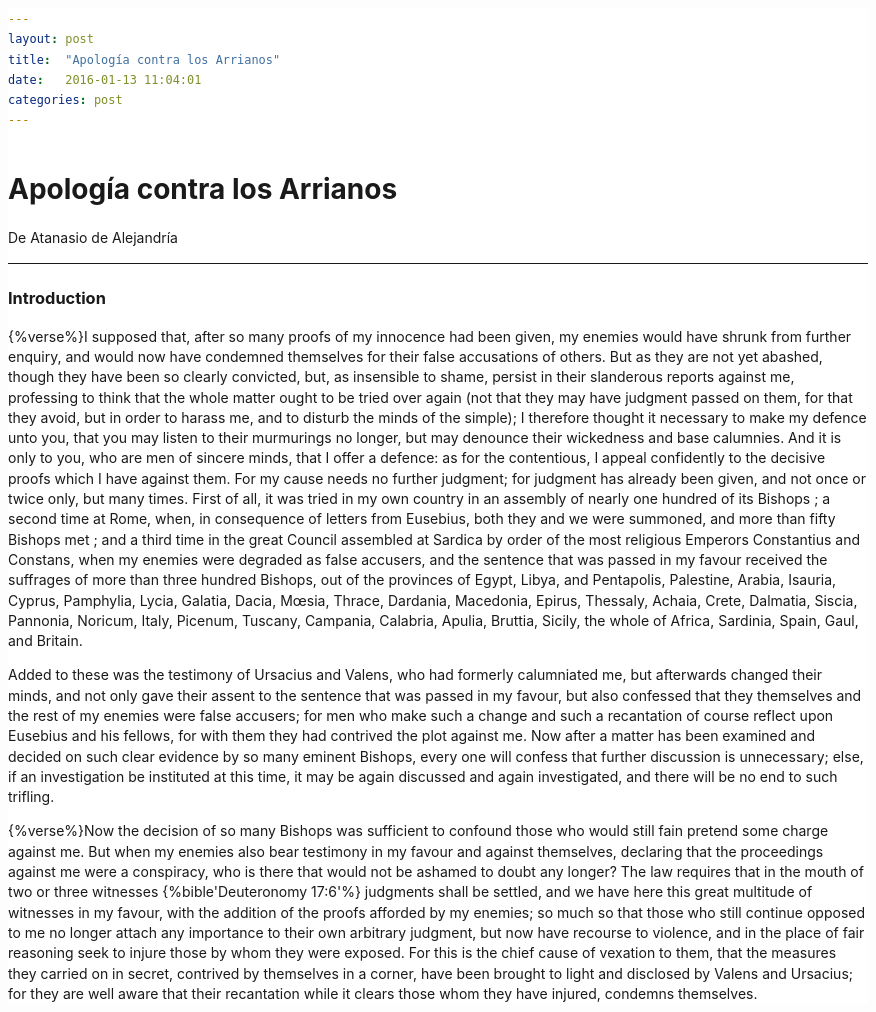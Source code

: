 ```yaml
---
layout: post
title:  "Apología contra los Arrianos"
date:   2016-01-13 11:04:01
categories: post
---
```


<div class="toc"></div>

# Apología contra los Arrianos

De Atanasio de Alejandría




<hr/>

### Introduction

{%verse%}I supposed that, after so many proofs of my innocence had been given, my enemies would have shrunk from further enquiry, and would now have condemned themselves for their false accusations of others. But as they are not yet abashed, though they have been so clearly convicted, but, as insensible to shame, persist in their slanderous reports against me, professing to think that the whole matter ought to be tried over again (not that they may have judgment passed on them, for that they avoid, but in order to harass me, and to disturb the minds of the simple); I therefore thought it necessary to make my defence unto you, that you may listen to their murmurings no longer, but may denounce their wickedness and base calumnies. And it is only to you, who are men of sincere minds, that I offer a defence: as for the contentious, I appeal confidently to the decisive proofs which I have against them. For my cause needs no further judgment; for judgment has already been given, and not once or twice only, but many times. First of all, it was tried in my own country in an assembly of nearly one hundred of its Bishops ; a second time at Rome, when, in consequence of letters from Eusebius, both they and we were summoned, and more than fifty Bishops met ; and a third time in the great Council assembled at Sardica by order of the most religious Emperors Constantius and Constans, when my enemies were degraded as false accusers, and the sentence that was passed in my favour received the suffrages of more than three hundred Bishops, out of the provinces of Egypt, Libya, and Pentapolis, Palestine, Arabia, Isauria, Cyprus, Pamphylia, Lycia, Galatia, Dacia, Mœsia, Thrace, Dardania, Macedonia, Epirus, Thessaly, Achaia, Crete, Dalmatia, Siscia, Pannonia, Noricum, Italy, Picenum, Tuscany, Campania, Calabria, Apulia, Bruttia, Sicily, the whole of Africa, Sardinia, Spain, Gaul, and Britain.

Added to these was the testimony of Ursacius and Valens, who had formerly calumniated me, but afterwards changed their minds, and not only gave their assent to the sentence that was passed in my favour, but also confessed that they themselves and the rest of my enemies were false accusers; for men who make such a change and such a recantation of course reflect upon Eusebius and his fellows, for with them they had contrived the plot against me. Now after a matter has been examined and decided on such clear evidence by so many eminent Bishops, every one will confess that further discussion is unnecessary; else, if an investigation be instituted at this time, it may be again discussed and again investigated, and there will be no end to such trifling.

{%verse%}Now the decision of so many Bishops was sufficient to confound those who would still fain pretend some charge against me. But when my enemies also bear testimony in my favour and against themselves, declaring that the proceedings against me were a conspiracy, who is there that would not be ashamed to doubt any longer? The law requires that in the mouth of two or three witnesses {%bible'Deuteronomy 17:6'%} judgments shall be settled, and we have here this great multitude of witnesses in my favour, with the addition of the proofs afforded by my enemies; so much so that those who still continue opposed to me no longer attach any importance to their own arbitrary judgment, but now have recourse to violence, and in the place of fair reasoning seek to injure those by whom they were exposed. For this is the chief cause of vexation to them, that the measures they carried on in secret, contrived by themselves in a corner, have been brought to light and disclosed by Valens and Ursacius; for they are well aware that their recantation while it clears those whom they have injured, condemns themselves.
